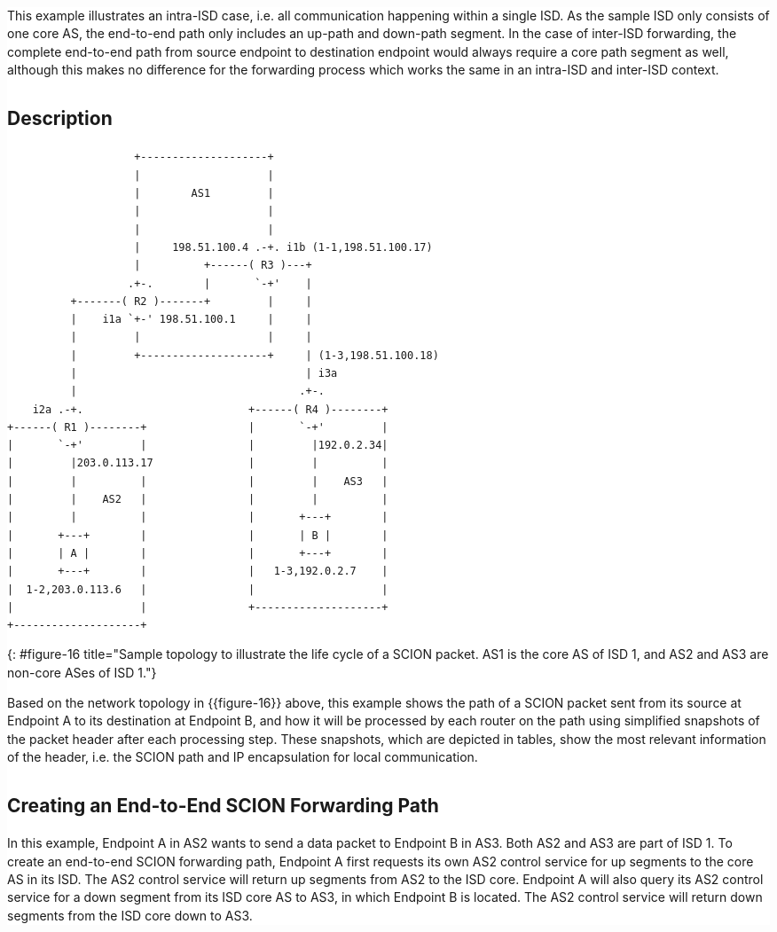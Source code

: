 This example illustrates an intra-ISD case, i.e. all communication happening within a single ISD. As the sample ISD only consists of one core AS, the end-to-end path only includes an up-path and down-path segment. In the case of inter-ISD forwarding, the complete end-to-end path from source endpoint to destination endpoint would always require a core path segment as well, although this makes no difference for the forwarding process which works the same in an intra-ISD and inter-ISD context.


## Description

~~~~
                    +--------------------+
                    |                    |
                    |        AS1         |
                    |                    |
                    |                    |
                    |     198.51.100.4 .-+. i1b (1-1,198.51.100.17)
                    |          +------( R3 )---+
                   .+-.        |       `-+'    |
          +-------( R2 )-------+         |     |
          |    i1a `+-' 198.51.100.1     |     |
          |         |                    |     |
          |         +--------------------+     | (1-3,198.51.100.18)
          |                                    | i3a
          |                                   .+-.
    i2a .-+.                          +------( R4 )--------+
+------( R1 )--------+                |       `-+'         |
|       `-+'         |                |         |192.0.2.34|
|         |203.0.113.17               |         |          |
|         |          |                |         |    AS3   |
|         |    AS2   |                |         |          |
|         |          |                |       +---+        |
|       +---+        |                |       | B |        |
|       | A |        |                |       +---+        |
|       +---+        |                |   1-3,192.0.2.7    |
|  1-2,203.0.113.6   |                |                    |
|                    |                +--------------------+
+--------------------+
~~~~
{: #figure-16 title="Sample topology to illustrate the life cycle of a SCION packet. AS1 is the core AS of ISD 1, and AS2 and AS3 are non-core ASes of ISD 1."}

Based on the network topology in {{figure-16}} above, this example shows the path of a SCION packet sent from its source at Endpoint A to its destination at Endpoint B, and how it will be processed by each router on the path using simplified snapshots of the packet header after each processing step. These snapshots, which are depicted in tables, show the most relevant information of the header, i.e. the SCION path and IP encapsulation for local communication.


## Creating an End-to-End SCION Forwarding Path

In this example, Endpoint A in AS2 wants to send a data packet to Endpoint B in AS3. Both AS2 and AS3 are part of ISD 1. To create an end-to-end SCION forwarding path, Endpoint A first requests its own AS2 control service for up segments to the core AS in its ISD. The AS2 control service will return up segments from AS2 to the ISD core. Endpoint A will also query its AS2 control service for a down segment from its ISD core AS to AS3, in which Endpoint B is located. The AS2 control service will return down segments from the ISD core down to AS3.
